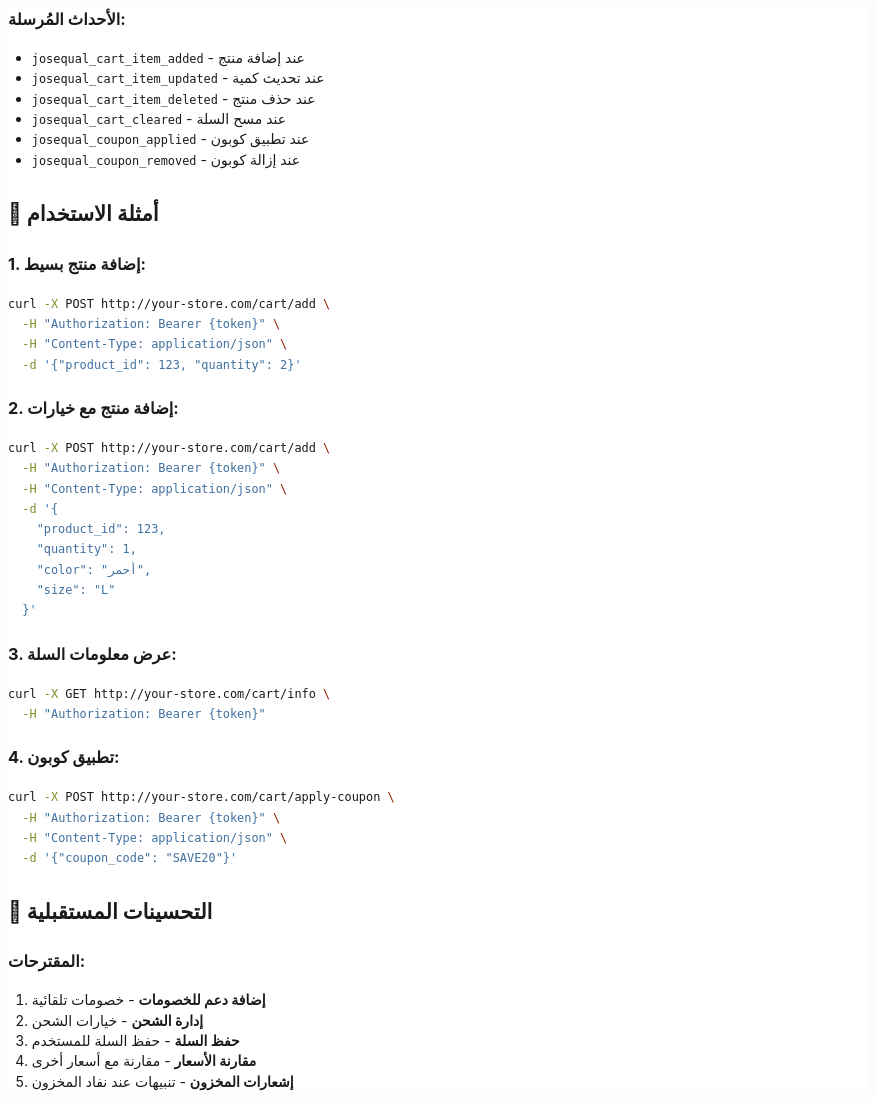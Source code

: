 ### **الأحداث المُرسلة:**
- `josequal_cart_item_added` - عند إضافة منتج
- `josequal_cart_item_updated` - عند تحديث كمية
- `josequal_cart_item_deleted` - عند حذف منتج
- `josequal_cart_cleared` - عند مسح السلة
- `josequal_coupon_applied` - عند تطبيق كوبون
- `josequal_coupon_removed` - عند إزالة كوبون

## 📝 **أمثلة الاستخدام**

### **1. إضافة منتج بسيط:**
```bash
curl -X POST http://your-store.com/cart/add \
  -H "Authorization: Bearer {token}" \
  -H "Content-Type: application/json" \
  -d '{"product_id": 123, "quantity": 2}'
```

### **2. إضافة منتج مع خيارات:**
```bash
curl -X POST http://your-store.com/cart/add \
  -H "Authorization: Bearer {token}" \
  -H "Content-Type: application/json" \
  -d '{
    "product_id": 123,
    "quantity": 1,
    "color": "أحمر",
    "size": "L"
  }'
```

### **3. عرض معلومات السلة:**
```bash
curl -X GET http://your-store.com/cart/info \
  -H "Authorization: Bearer {token}"
```

### **4. تطبيق كوبون:**
```bash
curl -X POST http://your-store.com/cart/apply-coupon \
  -H "Authorization: Bearer {token}" \
  -H "Content-Type: application/json" \
  -d '{"coupon_code": "SAVE20"}'
```

## 🎯 **التحسينات المستقبلية**

### **المقترحات:**
1. **إضافة دعم للخصومات** - خصومات تلقائية
2. **إدارة الشحن** - خيارات الشحن
3. **حفظ السلة** - حفظ السلة للمستخدم
4. **مقارنة الأسعار** - مقارنة مع أسعار أخرى
5. **إشعارات المخزون** - تنبيهات عند نفاد المخزون
